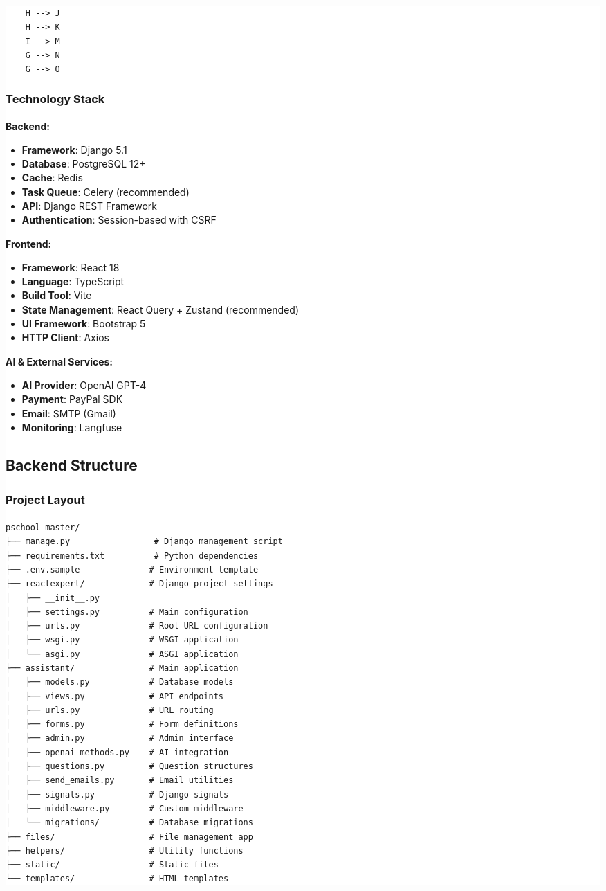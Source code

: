 ```mermaid
    H --> J
    H --> K
    I --> M
    G --> N
    G --> O
```

### Technology Stack

**Backend:**
- **Framework**: Django 5.1
- **Database**: PostgreSQL 12+
- **Cache**: Redis
- **Task Queue**: Celery (recommended)
- **API**: Django REST Framework
- **Authentication**: Session-based with CSRF

**Frontend:**
- **Framework**: React 18
- **Language**: TypeScript
- **Build Tool**: Vite
- **State Management**: React Query + Zustand (recommended)
- **UI Framework**: Bootstrap 5
- **HTTP Client**: Axios

**AI & External Services:**
- **AI Provider**: OpenAI GPT-4
- **Payment**: PayPal SDK
- **Email**: SMTP (Gmail)
- **Monitoring**: Langfuse

## Backend Structure

### Project Layout

```
pschool-master/
├── manage.py                 # Django management script
├── requirements.txt          # Python dependencies
├── .env.sample              # Environment template
├── reactexpert/             # Django project settings
│   ├── __init__.py
│   ├── settings.py          # Main configuration
│   ├── urls.py              # Root URL configuration
│   ├── wsgi.py              # WSGI application
│   └── asgi.py              # ASGI application
├── assistant/               # Main application
│   ├── models.py            # Database models
│   ├── views.py             # API endpoints
│   ├── urls.py              # URL routing
│   ├── forms.py             # Form definitions
│   ├── admin.py             # Admin interface
│   ├── openai_methods.py    # AI integration
│   ├── questions.py         # Question structures
│   ├── send_emails.py       # Email utilities
│   ├── signals.py           # Django signals
│   ├── middleware.py        # Custom middleware
│   └── migrations/          # Database migrations
├── files/                   # File management app
├── helpers/                 # Utility functions
├── static/                  # Static files
└── templates/               # HTML templates
```
